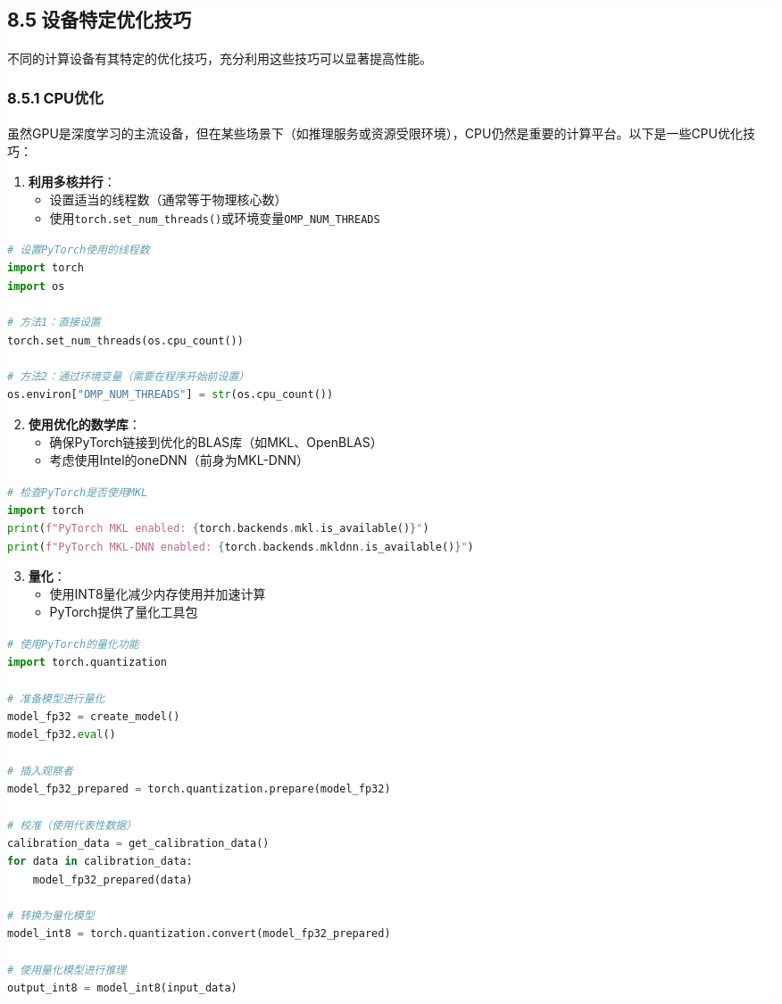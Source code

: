 ## 8.5 设备特定优化技巧

不同的计算设备有其特定的优化技巧，充分利用这些技巧可以显著提高性能。

### 8.5.1 CPU优化

虽然GPU是深度学习的主流设备，但在某些场景下（如推理服务或资源受限环境），CPU仍然是重要的计算平台。以下是一些CPU优化技巧：

1. **利用多核并行**：
   - 设置适当的线程数（通常等于物理核心数）
   - 使用`torch.set_num_threads()`或环境变量`OMP_NUM_THREADS`

```python
# 设置PyTorch使用的线程数
import torch
import os

# 方法1：直接设置
torch.set_num_threads(os.cpu_count())

# 方法2：通过环境变量（需要在程序开始前设置）
os.environ["OMP_NUM_THREADS"] = str(os.cpu_count())
```

2. **使用优化的数学库**：
   - 确保PyTorch链接到优化的BLAS库（如MKL、OpenBLAS）
   - 考虑使用Intel的oneDNN（前身为MKL-DNN）

```python
# 检查PyTorch是否使用MKL
import torch
print(f"PyTorch MKL enabled: {torch.backends.mkl.is_available()}")
print(f"PyTorch MKL-DNN enabled: {torch.backends.mkldnn.is_available()}")
```

3. **量化**：
   - 使用INT8量化减少内存使用并加速计算
   - PyTorch提供了量化工具包

```python
# 使用PyTorch的量化功能
import torch.quantization

# 准备模型进行量化
model_fp32 = create_model()
model_fp32.eval()

# 插入观察者
model_fp32_prepared = torch.quantization.prepare(model_fp32)

# 校准（使用代表性数据）
calibration_data = get_calibration_data()
for data in calibration_data:
    model_fp32_prepared(data)

# 转换为量化模型
model_int8 = torch.quantization.convert(model_fp32_prepared)

# 使用量化模型进行推理
output_int8 = model_int8(input_data)
```
